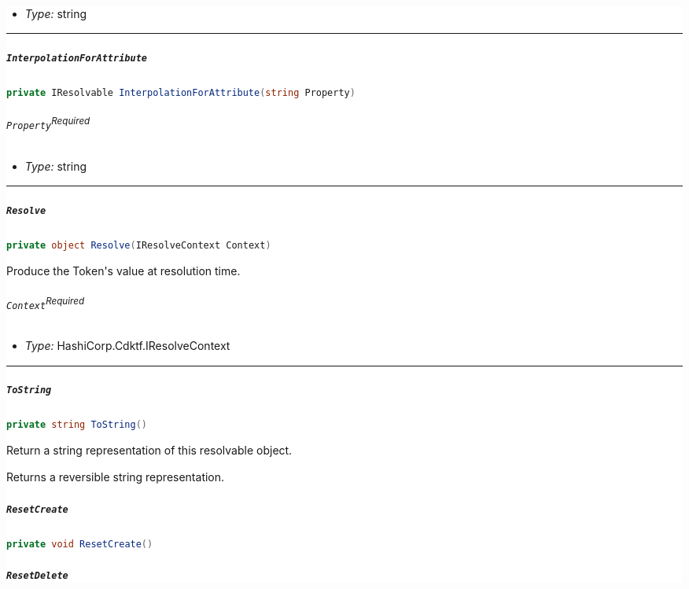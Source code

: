 - *Type:* string

---

##### `InterpolationForAttribute` <a name="InterpolationForAttribute" id="@cdktf/provider-ionoscloud.s3Bucket.S3BucketTimeoutsOutputReference.interpolationForAttribute"></a>

```csharp
private IResolvable InterpolationForAttribute(string Property)
```

###### `Property`<sup>Required</sup> <a name="Property" id="@cdktf/provider-ionoscloud.s3Bucket.S3BucketTimeoutsOutputReference.interpolationForAttribute.parameter.property"></a>

- *Type:* string

---

##### `Resolve` <a name="Resolve" id="@cdktf/provider-ionoscloud.s3Bucket.S3BucketTimeoutsOutputReference.resolve"></a>

```csharp
private object Resolve(IResolveContext Context)
```

Produce the Token's value at resolution time.

###### `Context`<sup>Required</sup> <a name="Context" id="@cdktf/provider-ionoscloud.s3Bucket.S3BucketTimeoutsOutputReference.resolve.parameter._context"></a>

- *Type:* HashiCorp.Cdktf.IResolveContext

---

##### `ToString` <a name="ToString" id="@cdktf/provider-ionoscloud.s3Bucket.S3BucketTimeoutsOutputReference.toString"></a>

```csharp
private string ToString()
```

Return a string representation of this resolvable object.

Returns a reversible string representation.

##### `ResetCreate` <a name="ResetCreate" id="@cdktf/provider-ionoscloud.s3Bucket.S3BucketTimeoutsOutputReference.resetCreate"></a>

```csharp
private void ResetCreate()
```

##### `ResetDelete` <a name="ResetDelete" id="@cdktf/provider-ionoscloud.s3Bucket.S3BucketTimeoutsOutputReference.resetDelete"></a>
